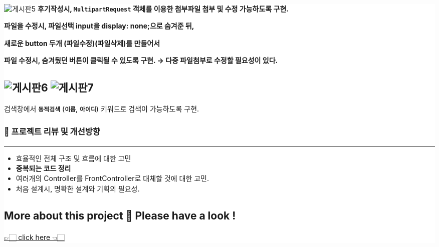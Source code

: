 ![게시판5](https://user-images.githubusercontent.com/72509037/109277008-146cda80-785a-11eb-85c6-ca0e40121f2b.PNG)
**후기작성시, `MultipartRequest` 객체를 이용한 첨부파일 첨부 및 수정 가능하도록 구현.**

**파일을 수정시, 파일선택 input을 display: none;으로 숨겨준 뒤,** 

**새로운 button 두개 (파일수정)(파일삭제)를 만들어서** 

**파일 수정시, 숨겨뒀던 버튼이 클릭될 수 있도록 구현. → 다중 파일첨부로 수정할 필요성이 있다.**

![게시판6](https://user-images.githubusercontent.com/72509037/109277021-18006180-785a-11eb-9b92-78c0833aac70.PNG)
![게시판7](https://user-images.githubusercontent.com/72509037/109277028-19318e80-785a-11eb-80b3-11e2e0e9e74f.PNG)
---
검색창에서 **`동적검색`** (**`이름`**, **`아이디`**) 키워드로 검색이 가능하도록 구현.



### 📑 프로젝트 리뷰 및 개선방향

---

- 효율적인 전체 구조 및 흐름에 대한 고민
- **중복되는 코드 정리**
- 여러개의 Controller를 FrontController로 대체할 것에 대한 고민.
- 처음 설계시, 명확한 설계와 기획의 필요성.

More about this project 🔽 Please have a look !
---
[👉🏻 click here 👈🏻](https://www.notion.so/yunakwon/Baking-Class-Reservation-Website-Project-e4d1e7a4524840b7b75ca9ca6be9f67b)
